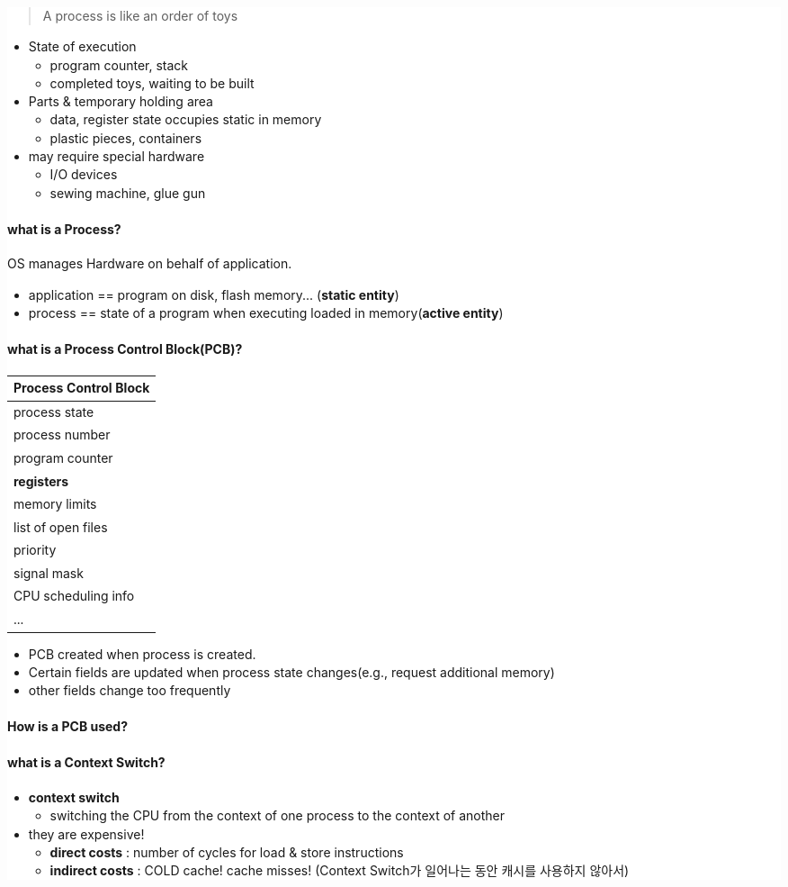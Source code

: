 > A process is like an order of toys

- State of execution
    - program counter, stack
    - completed toys, waiting to be built
- Parts & temporary holding area
    - data, register state occupies static in memory
    - plastic pieces, containers
- may require special hardware
    - I/O devices
    - sewing machine, glue gun

#### what is a Process?

OS manages Hardware on behalf of application.

- application == program on disk, flash memory... (__static entity__)
- process == state of a program when executing loaded in memory(__active entity__)

#### what is a Process Control Block(PCB)?

| Process Control Block |
| --------------------- |
| process state         |
| process number        |
| program counter       |
| __registers__         |
| memory limits         |
| list of open files    |
| priority              |
| signal mask           |
| CPU scheduling info   |
| ...                   |


- PCB created when process is created. 
- Certain fields are updated when process state changes(e.g., request additional memory)
- other fields change too frequently

#### How is a PCB used?

#### what is a Context Switch?

- __context switch__
    - switching the CPU from the context of one process to the context of another
- they are expensive!
    - __direct costs__ : number of cycles for load & store instructions
    - __indirect costs__ : COLD cache! cache misses! (Context Switch가 일어나는 동안 캐시를 사용하지 않아서)
